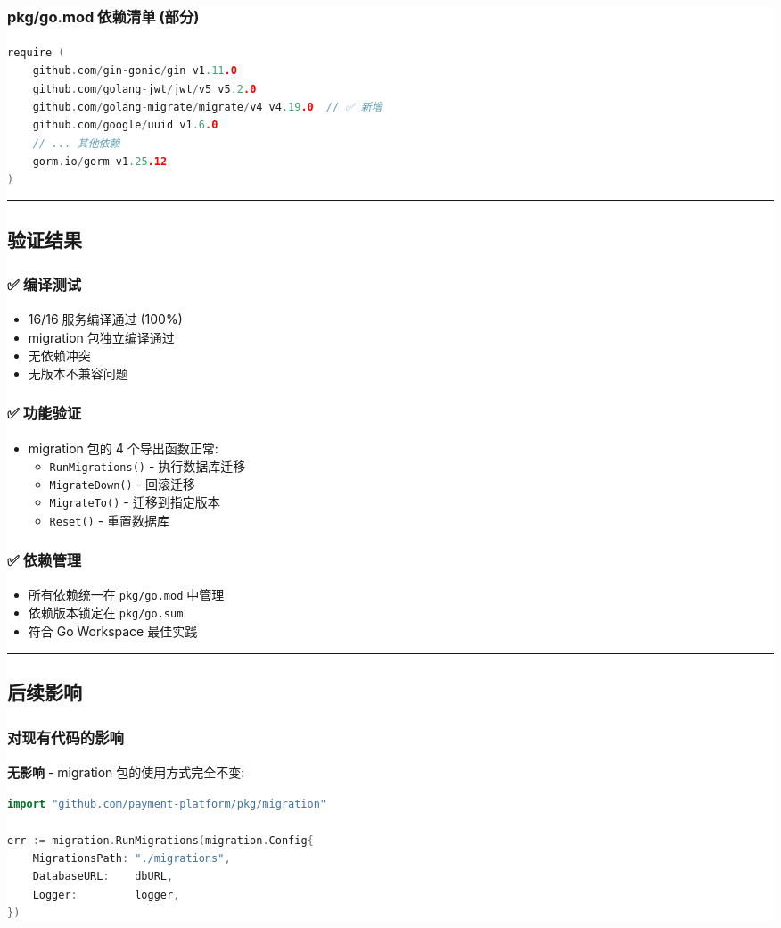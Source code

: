### pkg/go.mod 依赖清单 (部分)
```go
require (
    github.com/gin-gonic/gin v1.11.0
    github.com/golang-jwt/jwt/v5 v5.2.0
    github.com/golang-migrate/migrate/v4 v4.19.0  // ✅ 新增
    github.com/google/uuid v1.6.0
    // ... 其他依赖
    gorm.io/gorm v1.25.12
)
```

---

## 验证结果

### ✅ 编译测试
- 16/16 服务编译通过 (100%)
- migration 包独立编译通过
- 无依赖冲突
- 无版本不兼容问题

### ✅ 功能验证
- migration 包的 4 个导出函数正常:
  - `RunMigrations()` - 执行数据库迁移
  - `MigrateDown()` - 回滚迁移
  - `MigrateTo()` - 迁移到指定版本
  - `Reset()` - 重置数据库

### ✅ 依赖管理
- 所有依赖统一在 `pkg/go.mod` 中管理
- 依赖版本锁定在 `pkg/go.sum`
- 符合 Go Workspace 最佳实践

---

## 后续影响

### 对现有代码的影响
**无影响** - migration 包的使用方式完全不变:
```go
import "github.com/payment-platform/pkg/migration"

err := migration.RunMigrations(migration.Config{
    MigrationsPath: "./migrations",
    DatabaseURL:    dbURL,
    Logger:         logger,
})
```
